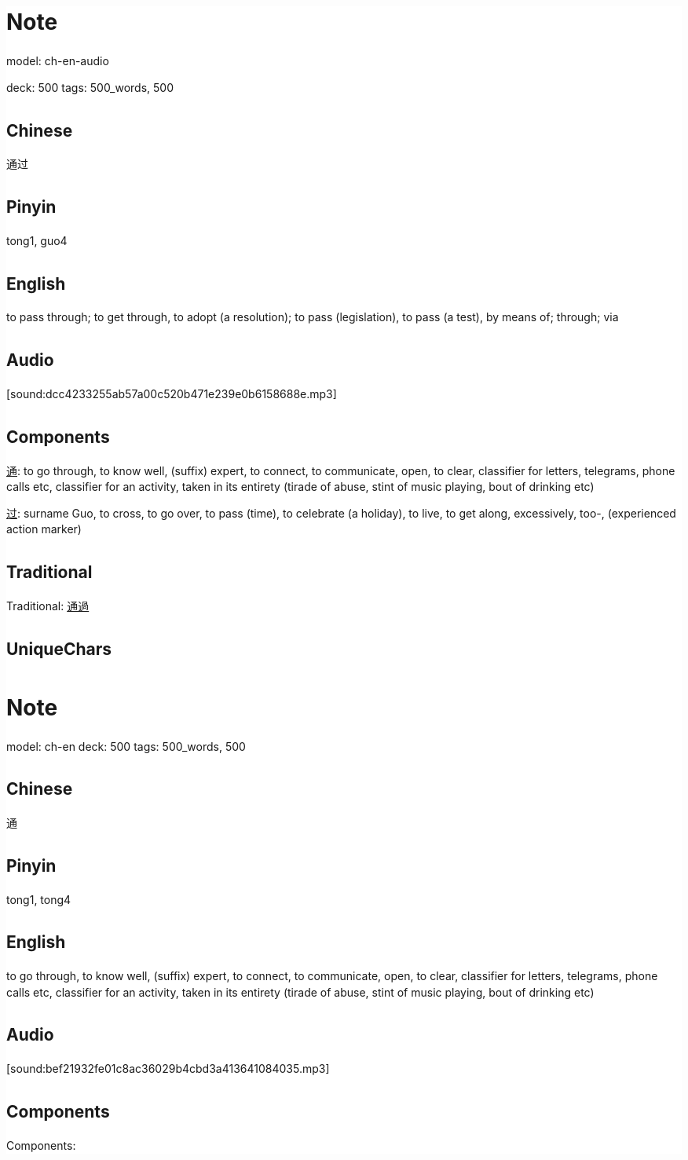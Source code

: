 

# Note

model: ch-en-audio

deck: 500
tags: 500_words, 500

## Chinese
<span class="chinese">通过</span>
## Pinyin
<span class="pinyin">tong1, guo4</span>
## English
<span class="english">to pass through; to get through, to adopt (a resolution); to pass (legislation), to pass (a test), by means of; through; via</span>
## Audio
<span class="audio">[sound:dcc4233255ab57a00c520b471e239e0b6158688e.mp3]</span>
## Components


<a href="https://hanzicraft.com/character/通">通</a>: to go through, to know well, (suffix) expert, to connect, to communicate, open, to clear, classifier for letters, telegrams, phone calls etc, classifier for an activity, taken in its entirety (tirade of abuse, stint of music playing, bout of drinking etc)

<a href="https://hanzicraft.com/character/过">过</a>: surname Guo, to cross, to go over, to pass (time), to celebrate (a holiday), to live, to get along, excessively, too-, (experienced action marker)

## Traditional
Traditional: <a href="https://hanzicraft.com/character/通過">通過</a>

## UniqueChars

# Note
model: ch-en
deck: 500
tags: 500_words, 500

## Chinese
<span class="chinese">通</span>
## Pinyin
<span class="pinyin">tong1, tong4</span>
<br>
## English
<span class="english">to go through, to know well, (suffix) expert, to connect, to communicate, open, to clear, classifier for letters, telegrams, phone calls etc, classifier for an activity, taken in its entirety (tirade of abuse, stint of music playing, bout of drinking etc)</span>
## Audio
<span class="audio">[sound:bef21932fe01c8ac36029b4cbd3a413641084035.mp3]</span>
## Components
Components:
